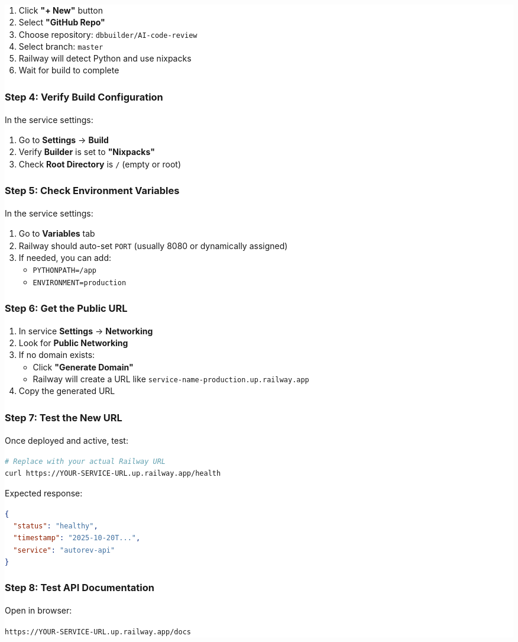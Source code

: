 1. Click **"+ New"** button
2. Select **"GitHub Repo"**
3. Choose repository: `dbbuilder/AI-code-review`
4. Select branch: `master`
5. Railway will detect Python and use nixpacks
6. Wait for build to complete

### Step 4: Verify Build Configuration

In the service settings:
1. Go to **Settings** → **Build**
2. Verify **Builder** is set to **"Nixpacks"**
3. Check **Root Directory** is `/` (empty or root)

### Step 5: Check Environment Variables

In the service settings:
1. Go to **Variables** tab
2. Railway should auto-set `PORT` (usually 8080 or dynamically assigned)
3. If needed, you can add:
   - `PYTHONPATH=/app`
   - `ENVIRONMENT=production`

### Step 6: Get the Public URL

1. In service **Settings** → **Networking**
2. Look for **Public Networking**
3. If no domain exists:
   - Click **"Generate Domain"**
   - Railway will create a URL like `service-name-production.up.railway.app`
4. Copy the generated URL

### Step 7: Test the New URL

Once deployed and active, test:

```bash
# Replace with your actual Railway URL
curl https://YOUR-SERVICE-URL.up.railway.app/health
```

Expected response:
```json
{
  "status": "healthy",
  "timestamp": "2025-10-20T...",
  "service": "autorev-api"
}
```

### Step 8: Test API Documentation

Open in browser:
```
https://YOUR-SERVICE-URL.up.railway.app/docs
```
